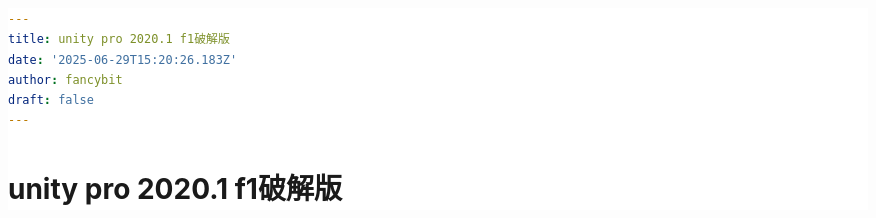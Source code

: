 ```yaml
---
title: unity pro 2020.1 f1破解版
date: '2025-06-29T15:20:26.183Z'
author: fancybit
draft: false
---
```

<div class="header"><h1 class="single-title animate__animated animate__pulse animate__faster">unity pro 2020.1 f1破解版</h1></div>
